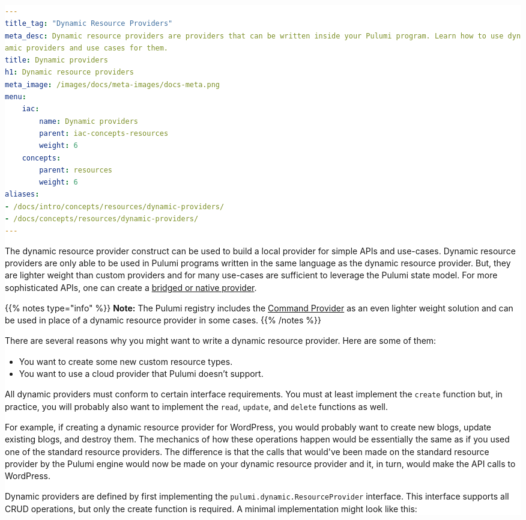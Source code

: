 ```yaml
---
title_tag: "Dynamic Resource Providers"
meta_desc: Dynamic resource providers are providers that can be written inside your Pulumi program. Learn how to use dynamic providers and use cases for them.
title: Dynamic providers
h1: Dynamic resource providers
meta_image: /images/docs/meta-images/docs-meta.png
menu:
    iac:
        name: Dynamic providers
        parent: iac-concepts-resources
        weight: 6
    concepts:
        parent: resources
        weight: 6
aliases:
- /docs/intro/concepts/resources/dynamic-providers/
- /docs/concepts/resources/dynamic-providers/
---
```


The dynamic resource provider construct can be used to build a local provider for simple APIs and use-cases. Dynamic resource providers are only able to be used in Pulumi programs written in the same language as the dynamic resource provider. But, they are lighter weight than custom providers and for many use-cases are sufficient to leverage the Pulumi state model. For more sophisticated APIs, one can create a [bridged or native provider](/docs/iac/packages-and-automation/pulumi-packages/).

{{% notes type="info" %}}
**Note:** The Pulumi registry includes the [Command Provider](https://www.pulumi.com/registry/packages/command/) as an even lighter weight solution and can be used in place of a dynamic resource provider in some cases.
{{% /notes %}}

There are several reasons why you might want to write a dynamic resource provider. Here are some of them:

- You want to create some new custom resource types.
- You want to use a cloud provider that Pulumi doesn’t support.

All dynamic providers must conform to certain interface requirements. You must at least implement the `create` function but, in practice, you will probably also want to implement the `read`, `update`, and `delete` functions as well.

For example, if creating a dynamic resource provider for WordPress, you would probably want to create new blogs, update existing blogs, and destroy them. The mechanics of how these operations happen would be essentially the same as if you used one of the standard resource providers. The difference is that the calls that would've been made on the standard resource provider by the Pulumi engine would now be made on your dynamic resource provider and it, in turn, would make the API calls to WordPress.

Dynamic providers are defined by first implementing the `pulumi.dynamic.ResourceProvider` interface. This interface supports all CRUD operations, but only the create function is required. A minimal implementation might look like this:
